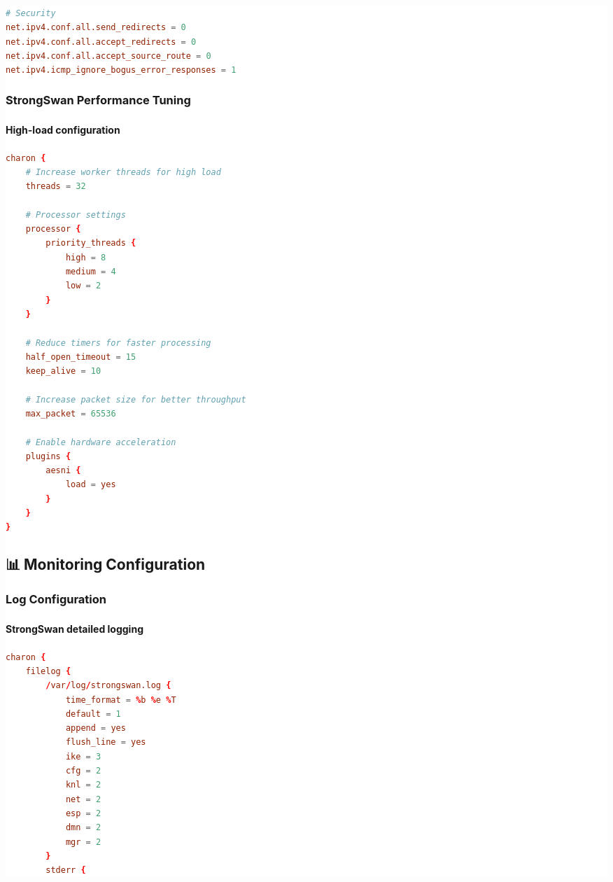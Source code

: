```conf
# Security
net.ipv4.conf.all.send_redirects = 0
net.ipv4.conf.all.accept_redirects = 0
net.ipv4.conf.all.accept_source_route = 0
net.ipv4.icmp_ignore_bogus_error_responses = 1
```

### StrongSwan Performance Tuning

#### High-load configuration
```conf
charon {
    # Increase worker threads for high load
    threads = 32
    
    # Processor settings
    processor {
        priority_threads {
            high = 8
            medium = 4
            low = 2
        }
    }
    
    # Reduce timers for faster processing
    half_open_timeout = 15
    keep_alive = 10
    
    # Increase packet size for better throughput
    max_packet = 65536
    
    # Enable hardware acceleration
    plugins {
        aesni {
            load = yes
        }
    }
}
```

## 📊 Monitoring Configuration

### Log Configuration

#### StrongSwan detailed logging
```conf
charon {
    filelog {
        /var/log/strongswan.log {
            time_format = %b %e %T
            default = 1
            append = yes
            flush_line = yes
            ike = 3
            cfg = 2
            knl = 2
            net = 2
            esp = 2
            dmn = 2
            mgr = 2
        }
        stderr {
```